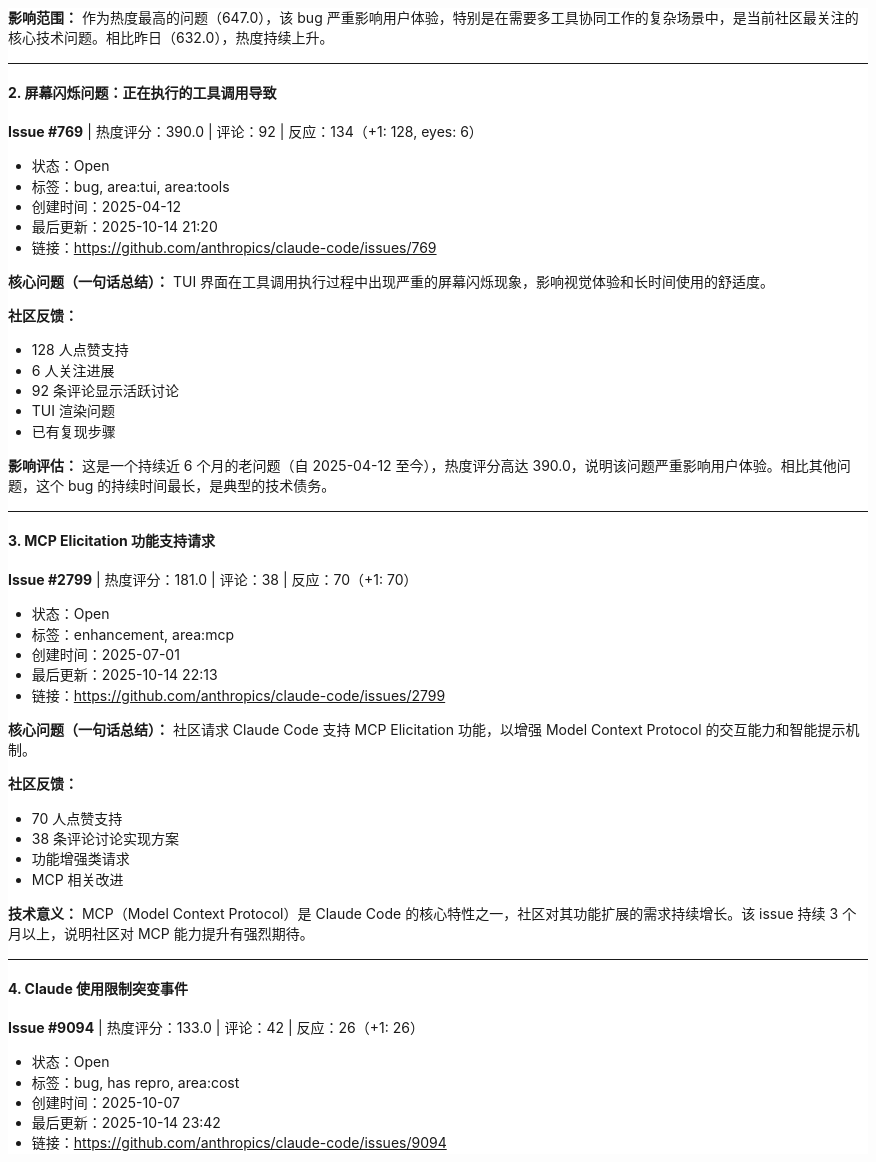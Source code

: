 **影响范围：**
作为热度最高的问题（647.0），该 bug 严重影响用户体验，特别是在需要多工具协同工作的复杂场景中，是当前社区最关注的核心技术问题。相比昨日（632.0），热度持续上升。

---

#### 2. 屏幕闪烁问题：正在执行的工具调用导致
**Issue #769** | 热度评分：390.0 | 评论：92 | 反应：134（+1: 128, eyes: 6）
- 状态：Open
- 标签：bug, area:tui, area:tools
- 创建时间：2025-04-12
- 最后更新：2025-10-14 21:20
- 链接：https://github.com/anthropics/claude-code/issues/769

**核心问题（一句话总结）：**
TUI 界面在工具调用执行过程中出现严重的屏幕闪烁现象，影响视觉体验和长时间使用的舒适度。

**社区反馈：**
- 128 人点赞支持
- 6 人关注进展
- 92 条评论显示活跃讨论
- TUI 渲染问题
- 已有复现步骤

**影响评估：**
这是一个持续近 6 个月的老问题（自 2025-04-12 至今），热度评分高达 390.0，说明该问题严重影响用户体验。相比其他问题，这个 bug 的持续时间最长，是典型的技术债务。

---

#### 3. MCP Elicitation 功能支持请求
**Issue #2799** | 热度评分：181.0 | 评论：38 | 反应：70（+1: 70）
- 状态：Open
- 标签：enhancement, area:mcp
- 创建时间：2025-07-01
- 最后更新：2025-10-14 22:13
- 链接：https://github.com/anthropics/claude-code/issues/2799

**核心问题（一句话总结）：**
社区请求 Claude Code 支持 MCP Elicitation 功能，以增强 Model Context Protocol 的交互能力和智能提示机制。

**社区反馈：**
- 70 人点赞支持
- 38 条评论讨论实现方案
- 功能增强类请求
- MCP 相关改进

**技术意义：**
MCP（Model Context Protocol）是 Claude Code 的核心特性之一，社区对其功能扩展的需求持续增长。该 issue 持续 3 个月以上，说明社区对 MCP 能力提升有强烈期待。

---

#### 4. Claude 使用限制突变事件
**Issue #9094** | 热度评分：133.0 | 评论：42 | 反应：26（+1: 26）
- 状态：Open
- 标签：bug, has repro, area:cost
- 创建时间：2025-10-07
- 最后更新：2025-10-14 23:42
- 链接：https://github.com/anthropics/claude-code/issues/9094
